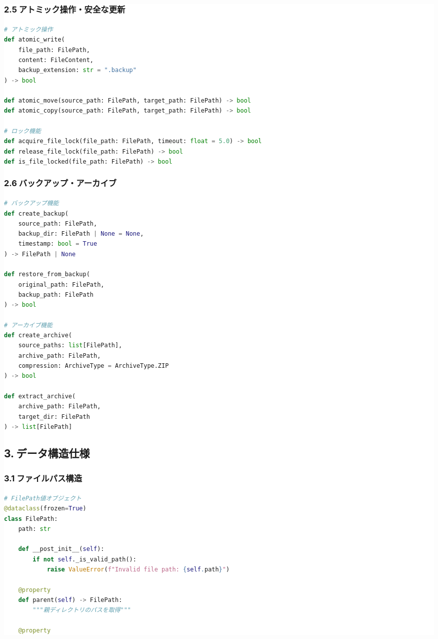 ### 2.5 アトミック操作・安全な更新
```python
# アトミック操作
def atomic_write(
    file_path: FilePath,
    content: FileContent,
    backup_extension: str = ".backup"
) -> bool

def atomic_move(source_path: FilePath, target_path: FilePath) -> bool
def atomic_copy(source_path: FilePath, target_path: FilePath) -> bool

# ロック機能
def acquire_file_lock(file_path: FilePath, timeout: float = 5.0) -> bool
def release_file_lock(file_path: FilePath) -> bool
def is_file_locked(file_path: FilePath) -> bool
```

### 2.6 バックアップ・アーカイブ
```python
# バックアップ機能
def create_backup(
    source_path: FilePath,
    backup_dir: FilePath | None = None,
    timestamp: bool = True
) -> FilePath | None

def restore_from_backup(
    original_path: FilePath,
    backup_path: FilePath
) -> bool

# アーカイブ機能
def create_archive(
    source_paths: list[FilePath],
    archive_path: FilePath,
    compression: ArchiveType = ArchiveType.ZIP
) -> bool

def extract_archive(
    archive_path: FilePath,
    target_dir: FilePath
) -> list[FilePath]
```

## 3. データ構造仕様

### 3.1 ファイルパス構造
```python
# FilePath値オブジェクト
@dataclass(frozen=True)
class FilePath:
    path: str

    def __post_init__(self):
        if not self._is_valid_path():
            raise ValueError(f"Invalid file path: {self.path}")

    @property
    def parent(self) -> FilePath:
        """親ディレクトリのパスを取得"""

    @property
```